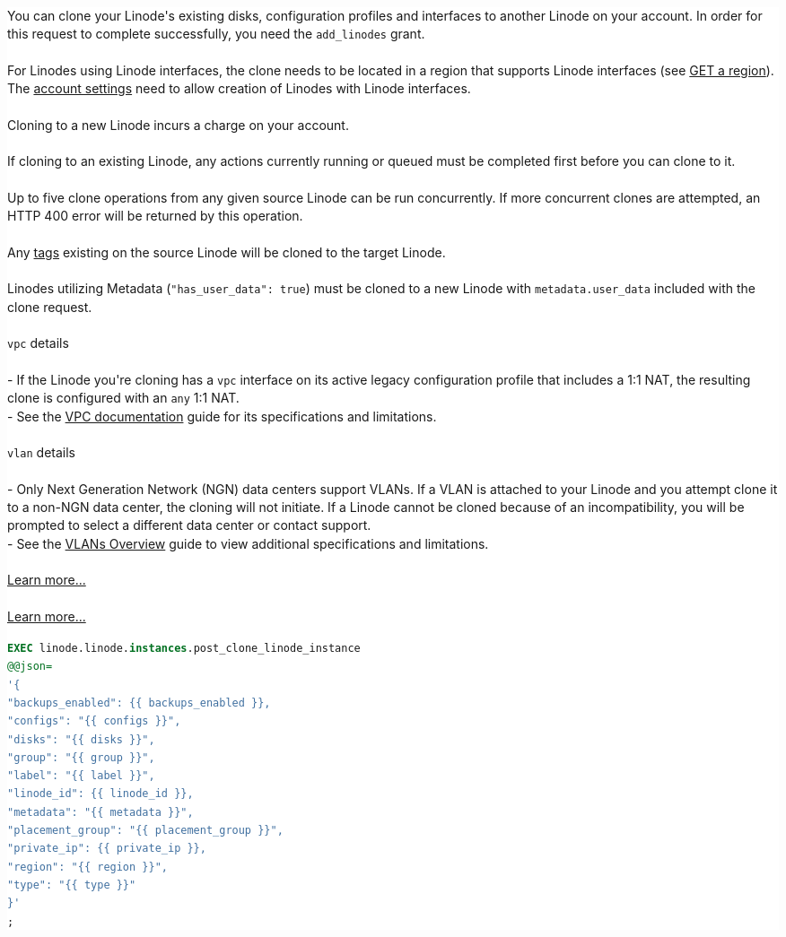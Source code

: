 You can clone your Linode's existing disks, configuration profiles and interfaces to another Linode on your account. In order for this request to complete successfully, you need the `add_linodes` grant.<br /><br />For Linodes using Linode interfaces, the clone needs to be located in a region that supports Linode interfaces (see [GET a region](https://techdocs.akamai.com/linode-api/reference/get-region)). The [account settings](https://techdocs.akamai.com/linode-api/reference/get-account-settings) need to allow creation of Linodes with Linode interfaces.<br /><br />Cloning to a new Linode incurs a charge on your account.<br /><br />If cloning to an existing Linode, any actions currently running or queued must be completed first before you can clone to it.<br /><br />Up to five clone operations from any given source Linode can be run concurrently. If more concurrent clones are attempted, an HTTP 400 error will be returned by this operation.<br /><br />Any [tags](https://techdocs.akamai.com/linode-api/reference/get-tags) existing on the source Linode will be cloned to the target Linode.<br /><br />Linodes utilizing Metadata (`"has_user_data": true`) must be cloned to a new Linode with `metadata.user_data` included with the clone request.<br /><br />`vpc` details<br /><br />- If the Linode you're cloning has a `vpc` interface on its active legacy configuration profile that includes a 1:1 NAT, the resulting clone is configured with an `any` 1:1 NAT.<br />- See the [VPC documentation](https://www.linode.com/docs/products/networking/vpc/#technical-specifications) guide for its specifications and limitations.<br /><br />`vlan` details<br /><br />- Only Next Generation Network (NGN) data centers support VLANs. If a VLAN is attached to your Linode and you attempt clone it to a non-NGN data center, the cloning will not initiate. If a Linode cannot be cloned because of an incompatibility, you will be prompted to select a different data center or contact support.<br />- See the [VLANs Overview](https://www.linode.com/docs/products/networking/vlans/#technical-specifications) guide to view additional specifications and limitations.<br /><br />[Learn more...](https://techdocs.akamai.com/cloud-computing/docs/getting-started-with-the-linode-cli)<br /><br />[Learn more...](https://techdocs.akamai.com/linode-api/reference/get-started#oauth)

```sql
EXEC linode.linode.instances.post_clone_linode_instance 
@@json=
'{
"backups_enabled": {{ backups_enabled }}, 
"configs": "{{ configs }}", 
"disks": "{{ disks }}", 
"group": "{{ group }}", 
"label": "{{ label }}", 
"linode_id": {{ linode_id }}, 
"metadata": "{{ metadata }}", 
"placement_group": "{{ placement_group }}", 
"private_ip": {{ private_ip }}, 
"region": "{{ region }}", 
"type": "{{ type }}"
}'
;
```
</TabItem>
<TabItem value="post_migrate_linode_instance">

